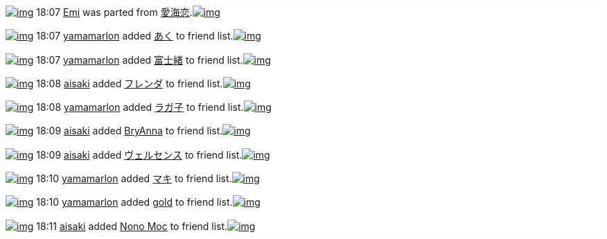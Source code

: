 [![img](http://kacdn02.appspot.com/5262140780838912/3e9c.jpg)](http://www.barcodekanojo.com/kanojo/2451321/Emi) 18:07 [Emi](http://www.barcodekanojo.com/kanojo/2451321/Emi) was parted from [愛海恋](http://www.barcodekanojo.com/kanojo/2451321/Emi).[![img](http://img203.imageshack.us/img203/8242/j4ji.jpg)](http://www.barcodekanojo.com/user/400871/%E6%84%9B%E6%B5%B7%E6%81%8B)

[![img](http://kacdn02.appspot.com/5262140780838912/3e9c.jpg)](http://www.barcodekanojo.com/user/423099/yamamarlon) 18:07 [yamamarlon](http://www.barcodekanojo.com/user/423099/yamamarlon) added [あく](http://www.barcodekanojo.com/kanojo/2245004/%E3%81%82%E3%81%8F) to friend list.[![img](http://kacdn02.appspot.com/5262140780838912/3e9c.jpg)](http://www.barcodekanojo.com/kanojo/2245004/%E3%81%82%E3%81%8F)

[![img](http://kacdn02.appspot.com/5262140780838912/3e9c.jpg)](http://www.barcodekanojo.com/user/423099/yamamarlon) 18:07 [yamamarlon](http://www.barcodekanojo.com/user/423099/yamamarlon) added [富士緒](http://www.barcodekanojo.com/kanojo/2080564/%E5%AF%8C%E5%A3%AB%E7%B7%92) to friend list.[![img](http://kacdn02.appspot.com/5262140780838912/3e9c.jpg)](http://www.barcodekanojo.com/kanojo/2080564/%E5%AF%8C%E5%A3%AB%E7%B7%92)

[![img](http://kacdn02.appspot.com/5262140780838912/3e9c.jpg)](http://www.barcodekanojo.com/user/400641/aisaki) 18:08 [aisaki](http://www.barcodekanojo.com/user/400641/aisaki) added [フレンダ](http://www.barcodekanojo.com/kanojo/2433409/%E3%83%95%E3%83%AC%E3%83%B3%E3%83%80) to friend list.[![img](http://kacdn02.appspot.com/5262140780838912/3e9c.jpg)](http://www.barcodekanojo.com/kanojo/2433409/%E3%83%95%E3%83%AC%E3%83%B3%E3%83%80)

[![img](http://kacdn02.appspot.com/5262140780838912/3e9c.jpg)](http://www.barcodekanojo.com/user/423099/yamamarlon) 18:08 [yamamarlon](http://www.barcodekanojo.com/user/423099/yamamarlon) added [ラガ子](http://www.barcodekanojo.com/kanojo/12723/%E3%83%A9%E3%82%AC%E5%AD%90) to friend list.[![img](http://kacdn02.appspot.com/5262140780838912/3e9c.jpg)](http://www.barcodekanojo.com/kanojo/12723/%E3%83%A9%E3%82%AC%E5%AD%90)

[![img](http://kacdn02.appspot.com/5262140780838912/3e9c.jpg)](http://www.barcodekanojo.com/user/400641/aisaki) 18:09 [aisaki](http://www.barcodekanojo.com/user/400641/aisaki) added [BryAnna](http://www.barcodekanojo.com/kanojo/2534626/BryAnna) to friend list.[![img](http://kacdn02.appspot.com/5262140780838912/3e9c.jpg)](http://www.barcodekanojo.com/kanojo/2534626/BryAnna)

[![img](http://kacdn02.appspot.com/5262140780838912/3e9c.jpg)](http://www.barcodekanojo.com/user/400641/aisaki) 18:09 [aisaki](http://www.barcodekanojo.com/user/400641/aisaki) added [ヴェルセンス](http://www.barcodekanojo.com/kanojo/2263000/%E3%83%B4%E3%82%A7%E3%83%AB%E3%82%BB%E3%83%B3%E3%82%B9) to friend list.[![img](http://kacdn02.appspot.com/5262140780838912/3e9c.jpg)](http://www.barcodekanojo.com/kanojo/2263000/%E3%83%B4%E3%82%A7%E3%83%AB%E3%82%BB%E3%83%B3%E3%82%B9)

[![img](http://kacdn02.appspot.com/5262140780838912/3e9c.jpg)](http://www.barcodekanojo.com/user/423099/yamamarlon) 18:10 [yamamarlon](http://www.barcodekanojo.com/user/423099/yamamarlon) added [マキ](http://www.barcodekanojo.com/kanojo/47069/%E3%83%9E%E3%82%AD) to friend list.[![img](http://kacdn02.appspot.com/5262140780838912/3e9c.jpg)](http://www.barcodekanojo.com/kanojo/47069/%E3%83%9E%E3%82%AD)

[![img](http://kacdn02.appspot.com/5262140780838912/3e9c.jpg)](http://www.barcodekanojo.com/user/423099/yamamarlon) 18:10 [yamamarlon](http://www.barcodekanojo.com/user/423099/yamamarlon) added [gold](http://www.barcodekanojo.com/kanojo/1254/gold) to friend list.[![img](http://kacdn02.appspot.com/5262140780838912/3e9c.jpg)](http://www.barcodekanojo.com/kanojo/1254/gold)

[![img](http://kacdn02.appspot.com/5262140780838912/3e9c.jpg)](http://www.barcodekanojo.com/user/400641/aisaki) 18:11 [aisaki](http://www.barcodekanojo.com/user/400641/aisaki) added [Nono Moc](http://www.barcodekanojo.com/kanojo/1618836/Nono%20Moc) to friend list.[![img](http://kacdn02.appspot.com/5262140780838912/3e9c.jpg)](http://www.barcodekanojo.com/kanojo/1618836/Nono%20Moc)
